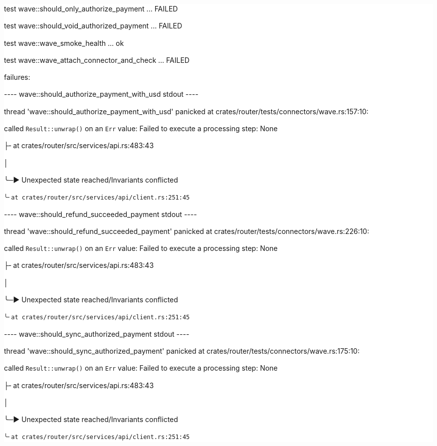 test wave::should_only_authorize_payment ... FAILED

test wave::should_void_authorized_payment ... FAILED

test wave::wave_smoke_health ... ok

test wave::wave_attach_connector_and_check ... FAILED



failures:



---- wave::should_authorize_payment_with_usd stdout ----



thread 'wave::should_authorize_payment_with_usd' panicked at crates/router/tests/connectors/wave.rs:157:10:

called `Result::unwrap()` on an `Err` value: Failed to execute a processing step: None

├╴at crates/router/src/services/api.rs:483:43

│

╰─▶ Unexpected state reached/Invariants conflicted

    ╰╴at crates/router/src/services/api/client.rs:251:45



---- wave::should_refund_succeeded_payment stdout ----



thread 'wave::should_refund_succeeded_payment' panicked at crates/router/tests/connectors/wave.rs:226:10:

called `Result::unwrap()` on an `Err` value: Failed to execute a processing step: None

├╴at crates/router/src/services/api.rs:483:43

│

╰─▶ Unexpected state reached/Invariants conflicted

    ╰╴at crates/router/src/services/api/client.rs:251:45



---- wave::should_sync_authorized_payment stdout ----



thread 'wave::should_sync_authorized_payment' panicked at crates/router/tests/connectors/wave.rs:175:10:

called `Result::unwrap()` on an `Err` value: Failed to execute a processing step: None

├╴at crates/router/src/services/api.rs:483:43

│

╰─▶ Unexpected state reached/Invariants conflicted

    ╰╴at crates/router/src/services/api/client.rs:251:45
